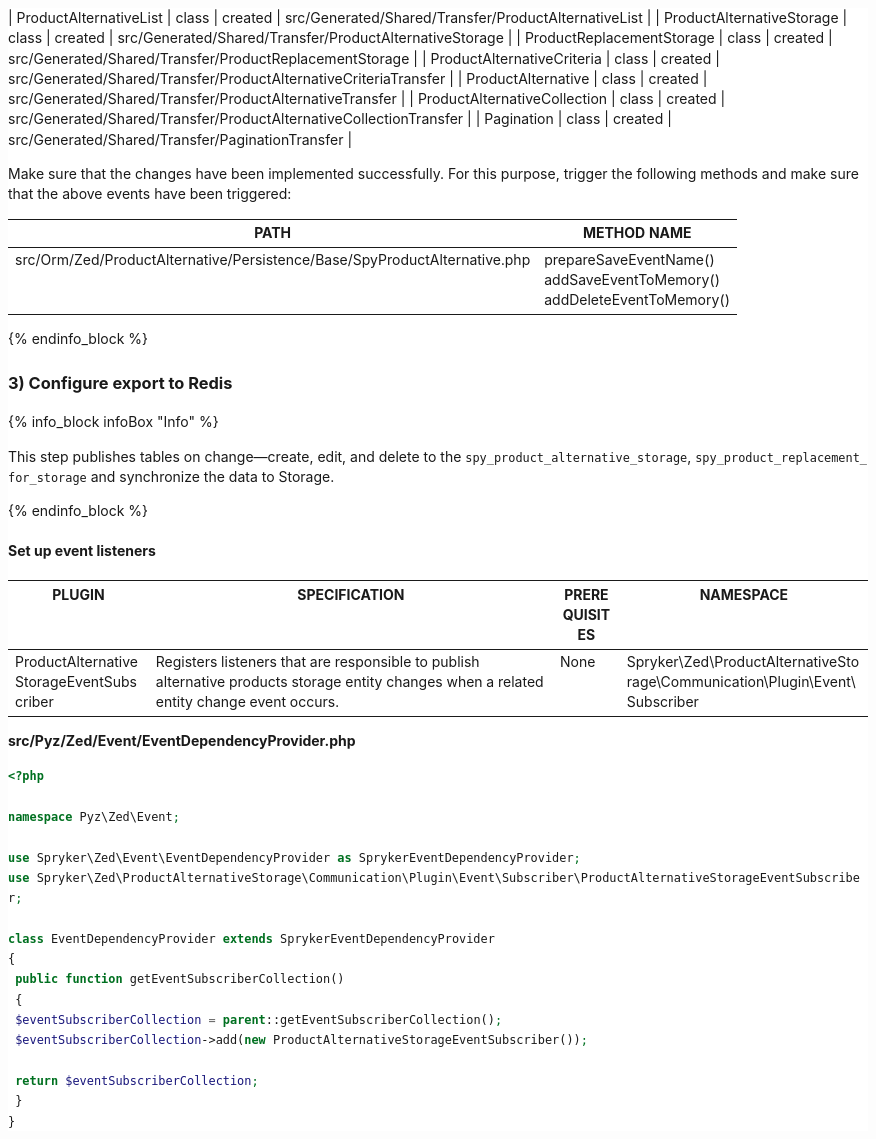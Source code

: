 | ProductAlternativeList | class | created | src/Generated/Shared/Transfer/ProductAlternativeList                        |
| ProductAlternativeStorage | class | created | src/Generated/Shared/Transfer/ProductAlternativeStorage                     |
| ProductReplacementStorage | class | created | src/Generated/Shared/Transfer/ProductReplacementStorage                     |
| ProductAlternativeCriteria | class | created | src/Generated/Shared/Transfer/ProductAlternativeCriteriaTransfer            |
| ProductAlternative | class | created | src/Generated/Shared/Transfer/ProductAlternativeTransfer            |
| ProductAlternativeCollection | class | created | src/Generated/Shared/Transfer/ProductAlternativeCollectionTransfer            |
| Pagination | class | created | src/Generated/Shared/Transfer/PaginationTransfer            |

Make sure that the changes have been implemented successfully. For this purpose, trigger the following methods and make sure that the above events have been triggered:

| PATH | METHOD NAME |
| --- | --- |
| src/Orm/Zed/ProductAlternative/Persistence/Base/SpyProductAlternative.php | prepareSaveEventName()<br>addSaveEventToMemory()<br>addDeleteEventToMemory() |

{% endinfo_block %}

### 3) Configure export to Redis

{% info_block infoBox "Info" %}

This step publishes tables on change—create, edit, and delete to the `spy_product_alternative_storage`, `spy_product_replacement_for_storage` and synchronize the data to Storage.

{% endinfo_block %}

#### Set up event listeners

| PLUGIN | SPECIFICATION | PREREQUISITES | NAMESPACE |
|---|---|---|---|
|  ProductAlternativeStorageEventSubscriber | Registers listeners that are responsible to publish alternative products storage entity changes when a related entity change event occurs. | None |  Spryker\Zed\ProductAlternativeStorage\Communication\Plugin\Event\Subscriber |

**src/Pyz/Zed/Event/EventDependencyProvider.php**

```php
<?php

namespace Pyz\Zed\Event;

use Spryker\Zed\Event\EventDependencyProvider as SprykerEventDependencyProvider;
use Spryker\Zed\ProductAlternativeStorage\Communication\Plugin\Event\Subscriber\ProductAlternativeStorageEventSubscriber;

class EventDependencyProvider extends SprykerEventDependencyProvider
{
 public function getEventSubscriberCollection()
 {
 $eventSubscriberCollection = parent::getEventSubscriberCollection();
 $eventSubscriberCollection->add(new ProductAlternativeStorageEventSubscriber());

 return $eventSubscriberCollection;
 }
}
```
